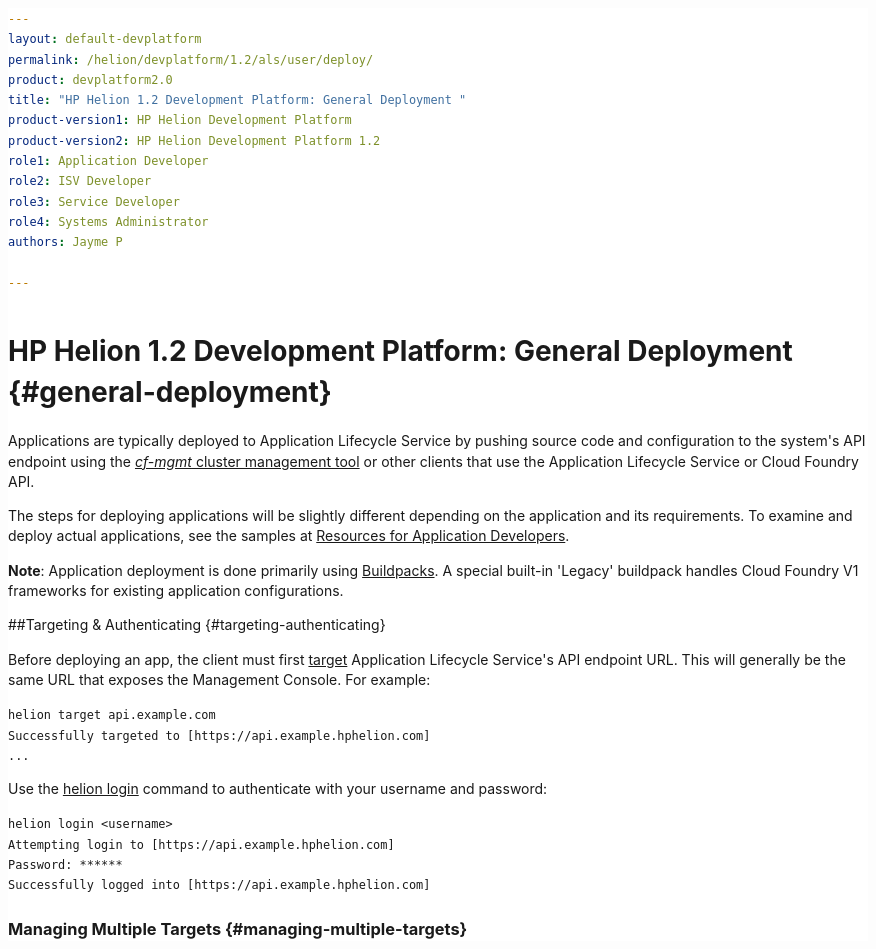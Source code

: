 ```yaml
---
layout: default-devplatform
permalink: /helion/devplatform/1.2/als/user/deploy/
product: devplatform2.0
title: "HP Helion 1.2 Development Platform: General Deployment "
product-version1: HP Helion Development Platform
product-version2: HP Helion Development Platform 1.2
role1: Application Developer 
role2: ISV Developer
role3: Service Developer
role4: Systems Administrator
authors: Jayme P

---
```



# HP Helion 1.2 Development Platform: General Deployment {#general-deployment}


Applications are typically deployed to Application Lifecycle Service by pushing source code and configuration to the system's API endpoint using the [*cf-mgmt* cluster management tool](/helion/devplatform/1.2/als/user/client/#client) or other clients that use the Application Lifecycle Service or Cloud Foundry API.

The steps for deploying applications will be slightly different
depending on the application and its requirements. To examine and deploy actual applications, see the samples at [Resources for Application Developers](/helion/devplatform/1.2/appdev/#sample).

**Note**: Application deployment is done primarily using [Buildpacks](/helion/devplatform/1.2/als/user/deploy/buildpack/). A special built-in 'Legacy' buildpack handles Cloud Foundry V1 frameworks for existing application configurations.

##Targeting & Authenticating {#targeting-authenticating}

Before deploying an app, the client must first [target](/helion/devplatform/1.2/als/user/reference/client-ref/gettingstarted/#command-target) Application Lifecycle Service's API endpoint URL. This will generally be the same URL that exposes the Management Console. For example:

    helion target api.example.com
    Successfully targeted to [https://api.example.hphelion.com]
    ...

Use the [helion login](/helion/devplatform/1.2/als/user/reference/client-ref/gettingstarted/#command-login) command to authenticate with your username and password:

    helion login <username>
    Attempting login to [https://api.example.hphelion.com]
    Password: ******
    Successfully logged into [https://api.example.hphelion.com]

### Managing Multiple Targets {#managing-multiple-targets}

